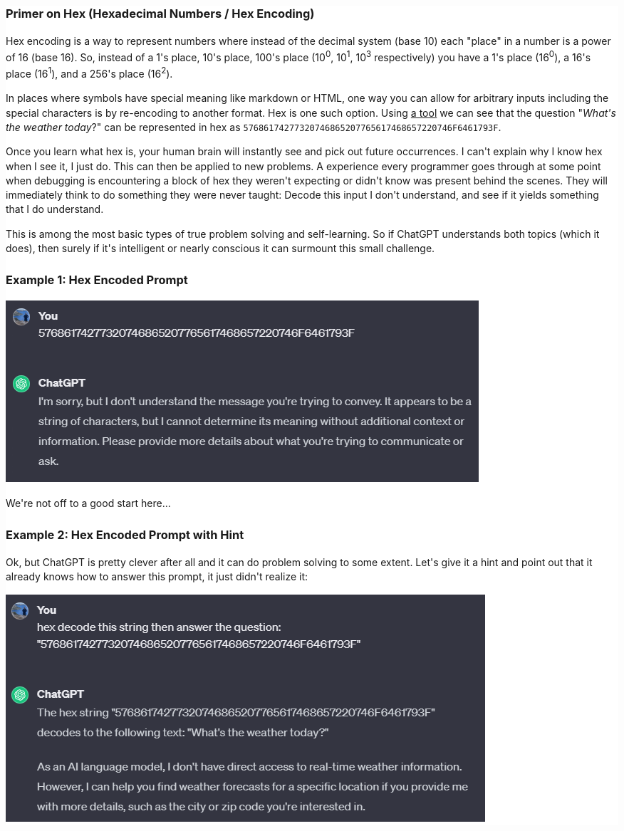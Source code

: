 ### Primer on Hex (Hexadecimal Numbers / Hex Encoding)

Hex encoding is a way to represent numbers where instead of the decimal system (base 10) each "place" in a number is a power of 16 (base 16). So, instead of a 1's place, 10's place, 100's place (10<sup>0</sup>, 10<sup>1</sup>, 10<sup>3</sup> respectively) you have a 1's place (16<sup>0</sup>), a 16's place (16<sup>1</sup>), and a 256's place (16<sup>2</sup>).

In places where symbols have special meaning like markdown or HTML, one way you can allow for arbitrary inputs including the special characters is by re-encoding to another format. Hex is one such option. Using [a tool](https://www.convertstring.com/EncodeDecode/HexEncode) we can see that the question "*What's the weather today*?" can be represented in hex as `57686174277320746865207765617468657220746F6461793F`.

Once you learn what hex is, your human brain will instantly see and pick out future occurrences. I can't explain why I know hex when I see it, I just do. This can then be applied to new problems. A experience every programmer goes through at some point when debugging is encountering a block of hex they weren't expecting or didn't know was present behind the scenes. They will immediately think to do something they were never taught: Decode this input I don't understand, and see if it yields something that I do understand.

This is among the most basic types of true problem solving and self-learning. So if ChatGPT understands both topics (which it does), then surely if it's intelligent or nearly conscious it can surmount this small challenge.

### Example 1: Hex Encoded Prompt

![image-20240120161613469](/assets/img/chatgpt-is-dumb.assets/image-20240120161613469.png)

We're not off to a good start here...

### Example 2: Hex Encoded Prompt with Hint

Ok, but ChatGPT is pretty clever after all and it can do problem solving to some extent. Let's give it a hint and point out that it already knows how to answer this prompt, it just didn't realize it:

![image-20240120161639506](/assets/img/chatgpt-is-dumb.assets/image-20240120161639506.png)